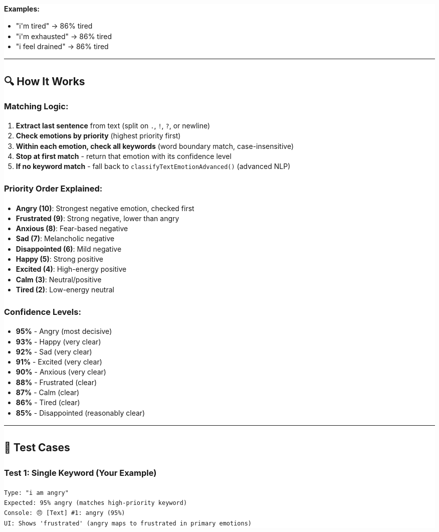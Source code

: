**Examples:**
- "i'm tired" → 86% tired
- "i'm exhausted" → 86% tired
- "i feel drained" → 86% tired

---

## 🔍 How It Works

### Matching Logic:
1. **Extract last sentence** from text (split on `.`, `!`, `?`, or newline)
2. **Check emotions by priority** (highest priority first)
3. **Within each emotion, check all keywords** (word boundary match, case-insensitive)
4. **Stop at first match** - return that emotion with its confidence level
5. **If no keyword match** - fall back to `classifyTextEmotionAdvanced()` (advanced NLP)

### Priority Order Explained:
- **Angry (10)**: Strongest negative emotion, checked first
- **Frustrated (9)**: Strong negative, lower than angry
- **Anxious (8)**: Fear-based negative
- **Sad (7)**: Melancholic negative
- **Disappointed (6)**: Mild negative
- **Happy (5)**: Strong positive
- **Excited (4)**: High-energy positive
- **Calm (3)**: Neutral/positive
- **Tired (2)**: Low-energy neutral

### Confidence Levels:
- **95%** - Angry (most decisive)
- **93%** - Happy (very clear)
- **92%** - Sad (very clear)
- **91%** - Excited (very clear)
- **90%** - Anxious (very clear)
- **88%** - Frustrated (clear)
- **87%** - Calm (clear)
- **86%** - Tired (clear)
- **85%** - Disappointed (reasonably clear)

---

## 🧪 Test Cases

### Test 1: Single Keyword (Your Example)
```
Type: "i am angry"
Expected: 95% angry (matches high-priority keyword)
Console: 😠 [Text] #1: angry (95%)
UI: Shows 'frustrated' (angry maps to frustrated in primary emotions)
```
